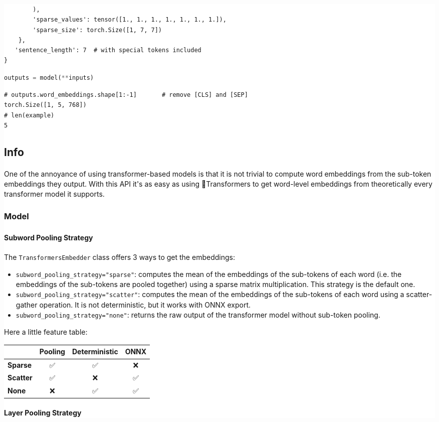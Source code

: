 ```text
        ), 
        'sparse_values': tensor([1., 1., 1., 1., 1., 1., 1.]), 
        'sparse_size': torch.Size([1, 7, 7])
    },
   'sentence_length': 7  # with special tokens included
}
```

```python
outputs = model(**inputs)
```

```text
# outputs.word_embeddings.shape[1:-1]       # remove [CLS] and [SEP]
torch.Size([1, 5, 768])
# len(example)
5
```

## Info

One of the annoyance of using transformer-based models is that it is not trivial to compute word embeddings 
from the sub-token embeddings they output. With this API it's as easy as using 🤗Transformers to get 
word-level embeddings from theoretically every transformer model it supports.

### Model

#### Subword Pooling Strategy

The `TransformersEmbedder` class offers 3 ways to get the embeddings:

- `subword_pooling_strategy="sparse"`: computes the mean of the embeddings of the sub-tokens of each word 
  (i.e. the embeddings of the sub-tokens are pooled together) using a sparse matrix multiplication. This 
  strategy is the default one.
- `subword_pooling_strategy="scatter"`: computes the mean of the embeddings of the sub-tokens of each word
  using a scatter-gather operation. It is not deterministic, but it works with ONNX export.
- `subword_pooling_strategy="none"`: returns the raw output of the transformer model without sub-token pooling.

Here a little feature table:

|             |      Pooling       |   Deterministic    |        ONNX        |
|-------------|:------------------:|:------------------:|:------------------:|
| **Sparse**  | :white_check_mark: | :white_check_mark: |        :x:         |
| **Scatter** | :white_check_mark: |        :x:         | :white_check_mark: |
| **None**    |        :x:         | :white_check_mark: | :white_check_mark: |

#### Layer Pooling Strategy
